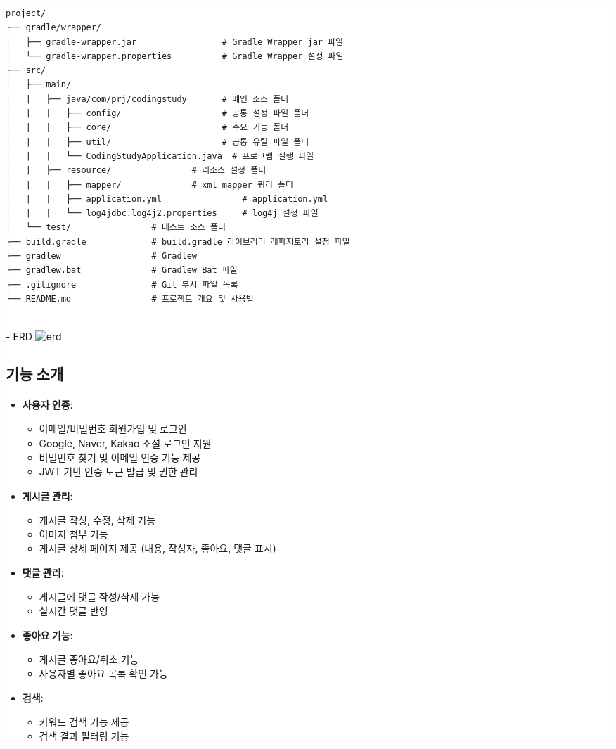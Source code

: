 ```plaintext
project/
├── gradle/wrapper/
│   ├── gradle-wrapper.jar                 # Gradle Wrapper jar 파일
│   └── gradle-wrapper.properties          # Gradle Wrapper 설정 파일
├── src/
│   ├── main/
│   |   ├── java/com/prj/codingstudy       # 메인 소스 폴더
│   |   |   ├── config/                    # 공통 설정 파일 폴더
│   |   |   ├── core/                      # 주요 기능 폴더
│   |   |   ├── util/                      # 공통 유틸 파일 폴더
│   |   |   └── CodingStudyApplication.java  # 프로그램 실행 파일
│   |   ├── resource/                # 리소스 설정 폴더
│   |   |   ├── mapper/              # xml mapper 쿼리 폴더
│   |   |   ├── application.yml                # application.yml
│   |   |   └── log4jdbc.log4j2.properties     # log4j 설정 파일  
│   └── test/                # 테스트 소스 폴더
├── build.gradle             # build.gradle 라이브러리 레파지토리 설정 파일
├── gradlew                  # Gradlew
├── gradlew.bat              # Gradlew Bat 파일
├── .gitignore               # Git 무시 파일 목록
└── README.md                # 프로젝트 개요 및 사용법
```

<br/>
- ERD
  <img width="100%" alt="erd" src="https://github.com/user-attachments/assets/b31ad6d1-a6c2-4991-afaa-da36ed9f9b8b" />

<br/>

## 기능 소개

- **사용자 인증**:
  - 이메일/비밀번호 회원가입 및 로그인
  - Google, Naver, Kakao 소셜 로그인 지원
  - 비밀번호 찾기 및 이메일 인증 기능 제공
  - JWT 기반 인증 토큰 발급 및 권한 관리

- **게시글 관리**:
  - 게시글 작성, 수정, 삭제 기능
  - 이미지 첨부 기능
  - 게시글 상세 페이지 제공 (내용, 작성자, 좋아요, 댓글 표시)

- **댓글 관리**:
  - 게시글에 댓글 작성/삭제 가능
  - 실시간 댓글 반영

- **좋아요 기능**:
  - 게시글 좋아요/취소 기능
  - 사용자별 좋아요 목록 확인 가능

- **검색**:
  - 키워드 검색 기능 제공
  - 검색 결과 필터링 기능
